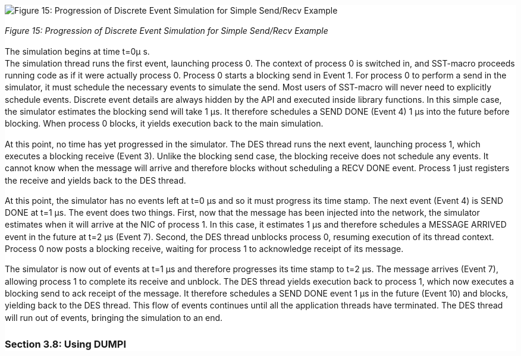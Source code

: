 
![Figure 15: Progression of Discrete Event Simulation for Simple Send/Recv Example](https://github.com/sstsimulator/sst-macro/blob/devel/docs/manual/figures/tikz/des/events.png) 

*Figure 15: Progression of Discrete Event Simulation for Simple Send/Recv Example*



The simulation begins at time t=0&mu; s.  
The simulation thread runs the first event, launching process 0.
The context of process 0 is switched in, and SST-macro proceeds running code as if it were actually process 0.
Process 0 starts a blocking send in Event 1.
For process 0 to perform a send in the simulator, it must schedule the necessary events to simulate the send.
Most users of SST-macro will never need to explicitly schedule events.
Discrete event details are always hidden by the API and executed inside library functions.
In this simple case, the simulator estimates the blocking send will take 1 &mu;s.
It therefore schedules a SEND DONE (Event 4) 1 &mu;s into the future before blocking.
When process 0 blocks, it yields execution back to the main simulation.

At this point, no time has yet progressed in the simulator.
The DES thread runs the next event, launching process 1, which executes a blocking receive (Event 3).
Unlike the blocking send case, the blocking receive does not schedule any events.
It cannot know when the message will arrive and therefore blocks without scheduling a RECV DONE event.
Process 1 just registers the receive and yields back to the DES thread.

At this point, the simulator has no events left at t=0 &mu;s and so it must progress its time stamp.
The next event (Event 4) is SEND DONE at t=1 &mu;s. The event does two things.
First, now that the message has been injected into the network, the simulator estimates when it will arrive at the NIC of process 1.
In this case, it estimates 1 &mu;s and therefore schedules a MESSAGE ARRIVED event in the future at t=2 &mu;s (Event 7).
Second, the DES thread unblocks process 0, resuming execution of its thread context.
Process 0 now posts a blocking receive, waiting for process 1 to acknowledge receipt of its message.

The simulator is now out of events at t=1 &mu;s and therefore progresses its time stamp to t=2 &mu;s.
The message arrives (Event 7), allowing process 1 to complete its receive and unblock.
The DES thread yields execution back to process 1, which now executes a blocking send to ack receipt of the message.
It therefore schedules a SEND DONE event 1 &mu;s in the future (Event 10) and blocks, yielding back to the DES thread.
This flow of events continues until all the application threads have terminated.
The DES thread will run out of events, bringing the simulation to an end. 





### Section 3.8: Using DUMPI<a name="sec:tutorial:dumpi"></a>

